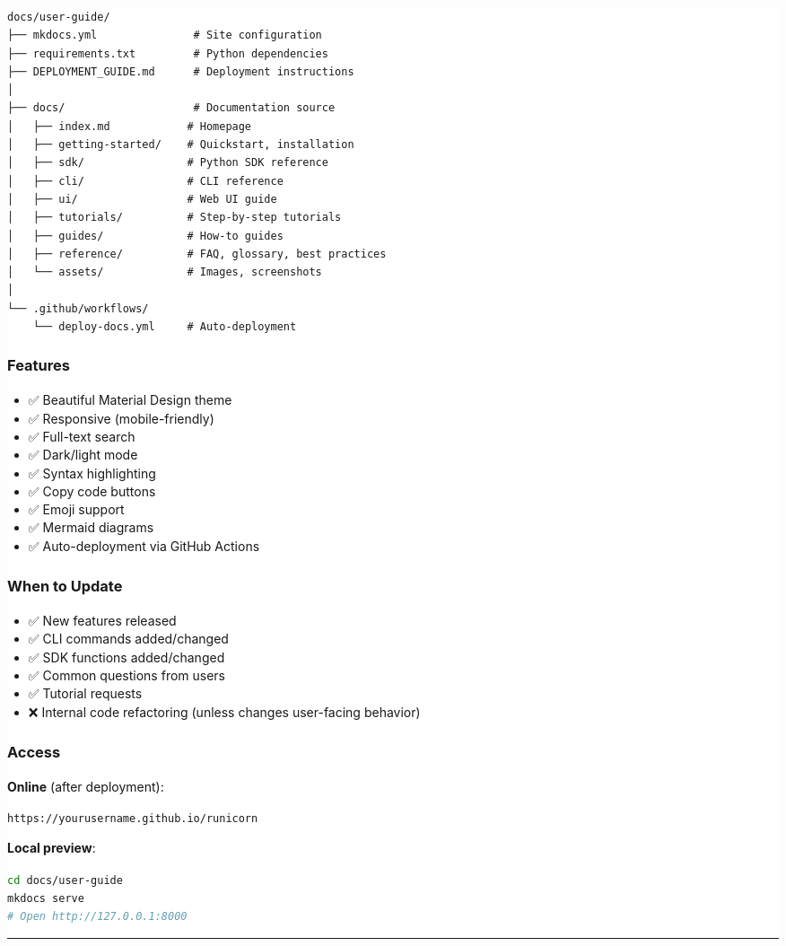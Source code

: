 ```
docs/user-guide/
├── mkdocs.yml               # Site configuration
├── requirements.txt         # Python dependencies
├── DEPLOYMENT_GUIDE.md      # Deployment instructions
│
├── docs/                    # Documentation source
│   ├── index.md            # Homepage
│   ├── getting-started/    # Quickstart, installation
│   ├── sdk/                # Python SDK reference
│   ├── cli/                # CLI reference
│   ├── ui/                 # Web UI guide
│   ├── tutorials/          # Step-by-step tutorials
│   ├── guides/             # How-to guides
│   ├── reference/          # FAQ, glossary, best practices
│   └── assets/             # Images, screenshots
│
└── .github/workflows/
    └── deploy-docs.yml     # Auto-deployment
```

### Features

- ✅ Beautiful Material Design theme
- ✅ Responsive (mobile-friendly)
- ✅ Full-text search
- ✅ Dark/light mode
- ✅ Syntax highlighting
- ✅ Copy code buttons
- ✅ Emoji support
- ✅ Mermaid diagrams
- ✅ Auto-deployment via GitHub Actions

### When to Update

- ✅ New features released
- ✅ CLI commands added/changed
- ✅ SDK functions added/changed
- ✅ Common questions from users
- ✅ Tutorial requests
- ❌ Internal code refactoring (unless changes user-facing behavior)

### Access

**Online** (after deployment):
```
https://yourusername.github.io/runicorn
```

**Local preview**:
```bash
cd docs/user-guide
mkdocs serve
# Open http://127.0.0.1:8000
```

---